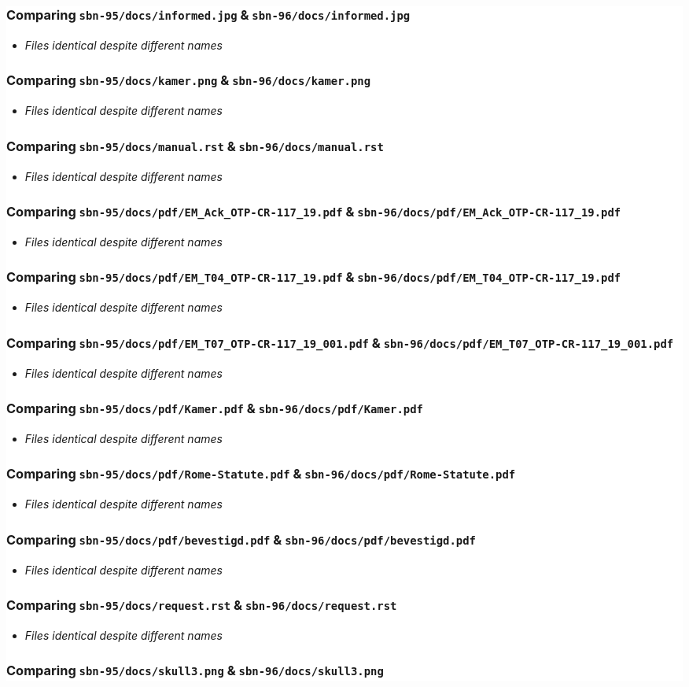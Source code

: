 ### Comparing `sbn-95/docs/informed.jpg` & `sbn-96/docs/informed.jpg`

 * *Files identical despite different names*

### Comparing `sbn-95/docs/kamer.png` & `sbn-96/docs/kamer.png`

 * *Files identical despite different names*

### Comparing `sbn-95/docs/manual.rst` & `sbn-96/docs/manual.rst`

 * *Files identical despite different names*

### Comparing `sbn-95/docs/pdf/EM_Ack_OTP-CR-117_19.pdf` & `sbn-96/docs/pdf/EM_Ack_OTP-CR-117_19.pdf`

 * *Files identical despite different names*

### Comparing `sbn-95/docs/pdf/EM_T04_OTP-CR-117_19.pdf` & `sbn-96/docs/pdf/EM_T04_OTP-CR-117_19.pdf`

 * *Files identical despite different names*

### Comparing `sbn-95/docs/pdf/EM_T07_OTP-CR-117_19_001.pdf` & `sbn-96/docs/pdf/EM_T07_OTP-CR-117_19_001.pdf`

 * *Files identical despite different names*

### Comparing `sbn-95/docs/pdf/Kamer.pdf` & `sbn-96/docs/pdf/Kamer.pdf`

 * *Files identical despite different names*

### Comparing `sbn-95/docs/pdf/Rome-Statute.pdf` & `sbn-96/docs/pdf/Rome-Statute.pdf`

 * *Files identical despite different names*

### Comparing `sbn-95/docs/pdf/bevestigd.pdf` & `sbn-96/docs/pdf/bevestigd.pdf`

 * *Files identical despite different names*

### Comparing `sbn-95/docs/request.rst` & `sbn-96/docs/request.rst`

 * *Files identical despite different names*

### Comparing `sbn-95/docs/skull3.png` & `sbn-96/docs/skull3.png`
